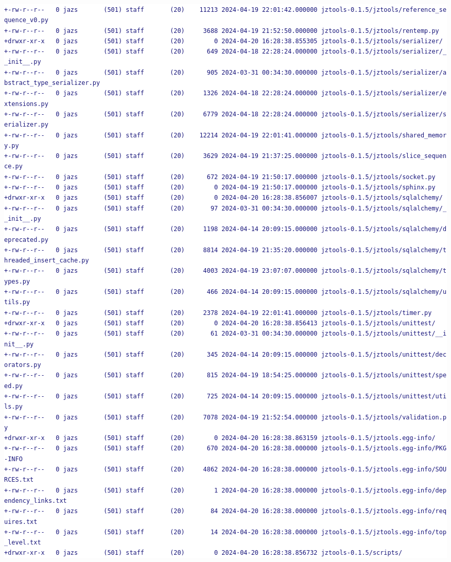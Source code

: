 ```diff
+-rw-r--r--   0 jazs       (501) staff       (20)    11213 2024-04-19 22:01:42.000000 jztools-0.1.5/jztools/reference_sequence_v0.py
+-rw-r--r--   0 jazs       (501) staff       (20)     3688 2024-04-19 21:52:50.000000 jztools-0.1.5/jztools/rentemp.py
+drwxr-xr-x   0 jazs       (501) staff       (20)        0 2024-04-20 16:28:38.855305 jztools-0.1.5/jztools/serializer/
+-rw-r--r--   0 jazs       (501) staff       (20)      649 2024-04-18 22:28:24.000000 jztools-0.1.5/jztools/serializer/__init__.py
+-rw-r--r--   0 jazs       (501) staff       (20)      905 2024-03-31 00:34:30.000000 jztools-0.1.5/jztools/serializer/abstract_type_serializer.py
+-rw-r--r--   0 jazs       (501) staff       (20)     1326 2024-04-18 22:28:24.000000 jztools-0.1.5/jztools/serializer/extensions.py
+-rw-r--r--   0 jazs       (501) staff       (20)     6779 2024-04-18 22:28:24.000000 jztools-0.1.5/jztools/serializer/serializer.py
+-rw-r--r--   0 jazs       (501) staff       (20)    12214 2024-04-19 22:01:41.000000 jztools-0.1.5/jztools/shared_memory.py
+-rw-r--r--   0 jazs       (501) staff       (20)     3629 2024-04-19 21:37:25.000000 jztools-0.1.5/jztools/slice_sequence.py
+-rw-r--r--   0 jazs       (501) staff       (20)      672 2024-04-19 21:50:17.000000 jztools-0.1.5/jztools/socket.py
+-rw-r--r--   0 jazs       (501) staff       (20)        0 2024-04-19 21:50:17.000000 jztools-0.1.5/jztools/sphinx.py
+drwxr-xr-x   0 jazs       (501) staff       (20)        0 2024-04-20 16:28:38.856007 jztools-0.1.5/jztools/sqlalchemy/
+-rw-r--r--   0 jazs       (501) staff       (20)       97 2024-03-31 00:34:30.000000 jztools-0.1.5/jztools/sqlalchemy/__init__.py
+-rw-r--r--   0 jazs       (501) staff       (20)     1198 2024-04-14 20:09:15.000000 jztools-0.1.5/jztools/sqlalchemy/deprecated.py
+-rw-r--r--   0 jazs       (501) staff       (20)     8814 2024-04-19 21:35:20.000000 jztools-0.1.5/jztools/sqlalchemy/threaded_insert_cache.py
+-rw-r--r--   0 jazs       (501) staff       (20)     4003 2024-04-19 23:07:07.000000 jztools-0.1.5/jztools/sqlalchemy/types.py
+-rw-r--r--   0 jazs       (501) staff       (20)      466 2024-04-14 20:09:15.000000 jztools-0.1.5/jztools/sqlalchemy/utils.py
+-rw-r--r--   0 jazs       (501) staff       (20)     2378 2024-04-19 22:01:41.000000 jztools-0.1.5/jztools/timer.py
+drwxr-xr-x   0 jazs       (501) staff       (20)        0 2024-04-20 16:28:38.856413 jztools-0.1.5/jztools/unittest/
+-rw-r--r--   0 jazs       (501) staff       (20)       61 2024-03-31 00:34:30.000000 jztools-0.1.5/jztools/unittest/__init__.py
+-rw-r--r--   0 jazs       (501) staff       (20)      345 2024-04-14 20:09:15.000000 jztools-0.1.5/jztools/unittest/decorators.py
+-rw-r--r--   0 jazs       (501) staff       (20)      815 2024-04-19 18:54:25.000000 jztools-0.1.5/jztools/unittest/speed.py
+-rw-r--r--   0 jazs       (501) staff       (20)      725 2024-04-14 20:09:15.000000 jztools-0.1.5/jztools/unittest/utils.py
+-rw-r--r--   0 jazs       (501) staff       (20)     7078 2024-04-19 21:52:54.000000 jztools-0.1.5/jztools/validation.py
+drwxr-xr-x   0 jazs       (501) staff       (20)        0 2024-04-20 16:28:38.863159 jztools-0.1.5/jztools.egg-info/
+-rw-r--r--   0 jazs       (501) staff       (20)      670 2024-04-20 16:28:38.000000 jztools-0.1.5/jztools.egg-info/PKG-INFO
+-rw-r--r--   0 jazs       (501) staff       (20)     4862 2024-04-20 16:28:38.000000 jztools-0.1.5/jztools.egg-info/SOURCES.txt
+-rw-r--r--   0 jazs       (501) staff       (20)        1 2024-04-20 16:28:38.000000 jztools-0.1.5/jztools.egg-info/dependency_links.txt
+-rw-r--r--   0 jazs       (501) staff       (20)       84 2024-04-20 16:28:38.000000 jztools-0.1.5/jztools.egg-info/requires.txt
+-rw-r--r--   0 jazs       (501) staff       (20)       14 2024-04-20 16:28:38.000000 jztools-0.1.5/jztools.egg-info/top_level.txt
+drwxr-xr-x   0 jazs       (501) staff       (20)        0 2024-04-20 16:28:38.856732 jztools-0.1.5/scripts/
```